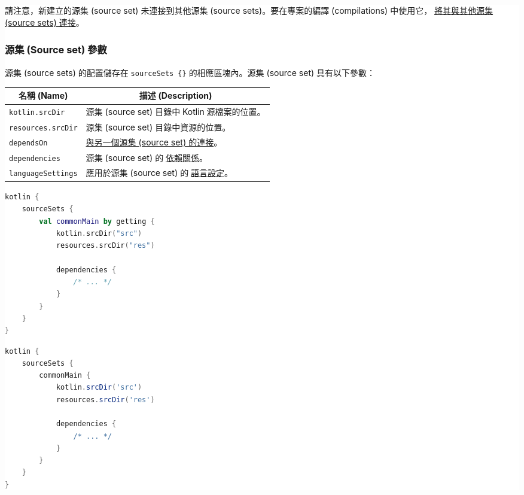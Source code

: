 請注意，新建立的源集 (source set) 未連接到其他源集 (source sets)。要在專案的編譯 (compilations) 中使用它，
[將其與其他源集 (source sets) 連接](multiplatform-hierarchy#manual-configuration)。

### 源集 (Source set) 參數

源集 (source sets) 的配置儲存在 `sourceSets {}` 的相應區塊內。源集 (source set) 具有以下參數：

| **名稱 (Name)**           | **描述 (Description)**                                                                        | 
|--------------------|----------------------------------------------------------------------------------------|
| `kotlin.srcDir`    | 源集 (source set) 目錄中 Kotlin 源檔案的位置。                       |
| `resources.srcDir` | 源集 (source set) 目錄中資源的位置。                                 |
| `dependsOn`        | [與另一個源集 (source set) 的連接](multiplatform-hierarchy#manual-configuration)。 |
| `dependencies`     | 源集 (source set) 的 [依賴關係](#dependencies)。                                       |
| `languageSettings` | 應用於源集 (source set) 的 [語言設定](#language-settings)。                     |

<Tabs groupId="build-script">
<TabItem value="kotlin" label="Kotlin" default>

```kotlin
kotlin { 
    sourceSets { 
        val commonMain by getting {
            kotlin.srcDir("src")
            resources.srcDir("res")

            dependencies {
                /* ... */
            }
        }
    }
}
```

</TabItem>
<TabItem value="groovy" label="Groovy" default>

```groovy
kotlin { 
    sourceSets { 
        commonMain {
            kotlin.srcDir('src')
            resources.srcDir('res')

            dependencies {
                /* ... */
            }
        }
    }
}
``` 
